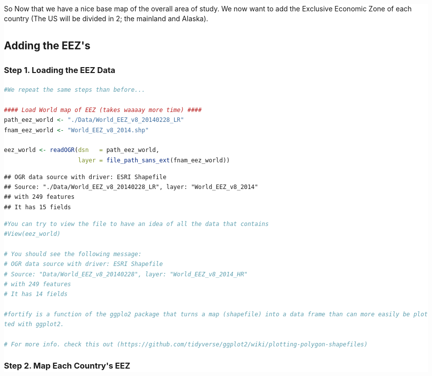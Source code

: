 
So Now that we have a nice base map of the overall area of study. We now want to add the Exclusive Economic Zone of each country (The US will be divided in 2; the mainland and Alaska).

## Adding the EEZ's

### Step 1. Loading the EEZ Data


```r
#We repeat the same steps than before...

#### Load World map of EEZ (takes waaaay more time) ####
path_eez_world <- "./Data/World_EEZ_v8_20140228_LR"
fnam_eez_world <- "World_EEZ_v8_2014.shp"

eez_world <- readOGR(dsn   = path_eez_world,
                     layer = file_path_sans_ext(fnam_eez_world))
```

```
## OGR data source with driver: ESRI Shapefile 
## Source: "./Data/World_EEZ_v8_20140228_LR", layer: "World_EEZ_v8_2014"
## with 249 features
## It has 15 fields
```

```r
#You can try to view the file to have an idea of all the data that contains
#View(eez_world)

# You should see the following message:
# OGR data source with driver: ESRI Shapefile 
# Source: "Data/World_EEZ_v8_20140228", layer: "World_EEZ_v8_2014_HR"
# with 249 features
# It has 14 fields

#fortify is a function of the ggplo2 package that turns a map (shapefile) into a data frame than can more easily be plotted with ggplot2.

# For more info. check this out (https://github.com/tidyverse/ggplot2/wiki/plotting-polygon-shapefiles)
```

### Step 2. Map Each Country's EEZ
